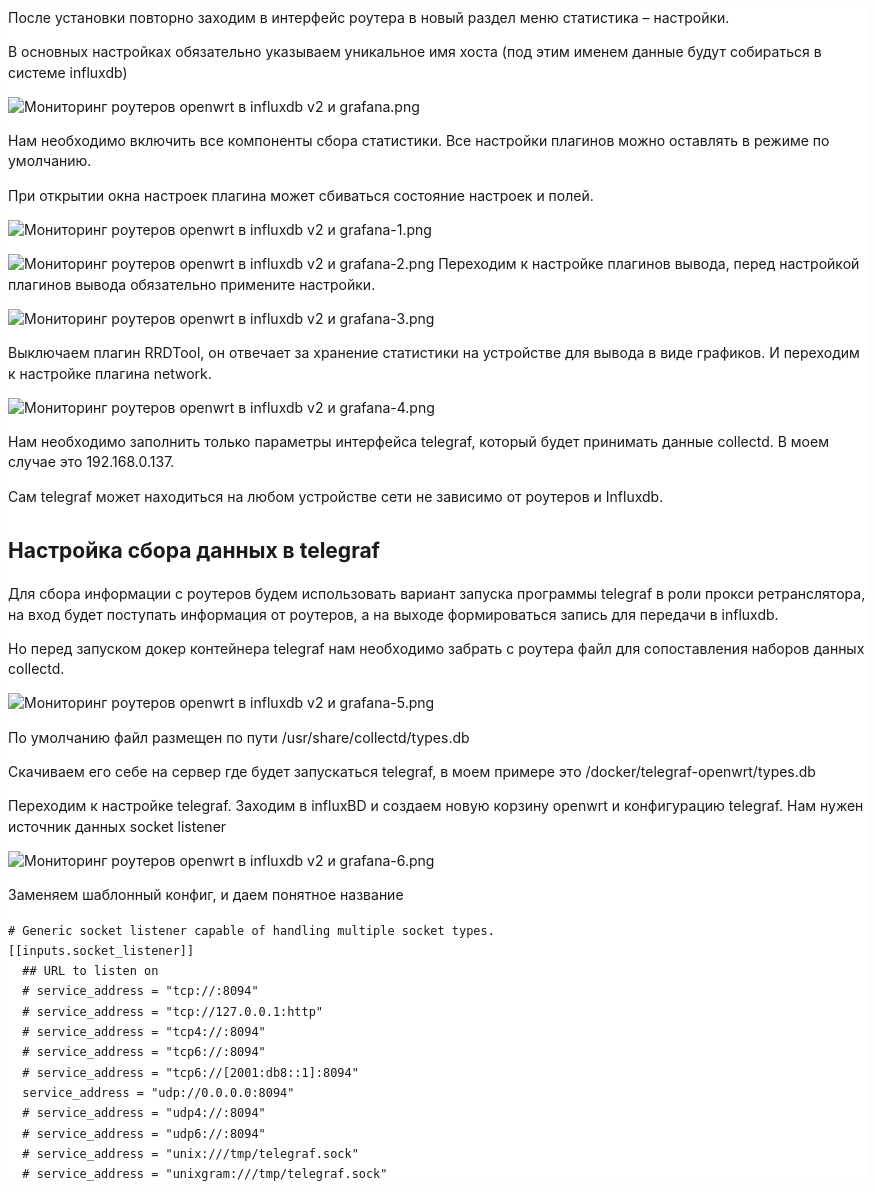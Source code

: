 После установки повторно заходим в интерфейс роутера в новый раздел меню статистика – настройки.

В основных настройках обязательно указываем уникальное имя хоста (под этим именем данные будут собираться в системе influxdb)

![Мониторинг роутеров openwrt в influxdb v2 и grafana.png](/img/user/%D0%98%D1%81%D1%85%D0%BE%D0%B4%D0%BD%D0%B8%D0%BA%D0%B8/%D0%9C%D0%BE%D0%BD%D0%B8%D1%82%D0%BE%D1%80%D0%B8%D0%BD%D0%B3%20%D1%80%D0%BE%D1%83%D1%82%D0%B5%D1%80%D0%BE%D0%B2%20openwrt%20%D0%B2%20influxdb%20v2%20%D0%B8%20grafana.png)

Нам необходимо включить все компоненты сбора статистики. Все настройки плагинов можно оставлять в режиме по умолчанию.

При открытии окна настроек плагина может сбиваться состояние настроек и полей.

![Мониторинг роутеров openwrt в influxdb v2 и grafana-1.png](/img/user/%D0%98%D1%81%D1%85%D0%BE%D0%B4%D0%BD%D0%B8%D0%BA%D0%B8/%D0%9C%D0%BE%D0%BD%D0%B8%D1%82%D0%BE%D1%80%D0%B8%D0%BD%D0%B3%20%D1%80%D0%BE%D1%83%D1%82%D0%B5%D1%80%D0%BE%D0%B2%20openwrt%20%D0%B2%20influxdb%20v2%20%D0%B8%20grafana-1.png)

![Мониторинг роутеров openwrt в influxdb v2 и grafana-2.png](/img/user/%D0%98%D1%81%D1%85%D0%BE%D0%B4%D0%BD%D0%B8%D0%BA%D0%B8/%D0%9C%D0%BE%D0%BD%D0%B8%D1%82%D0%BE%D1%80%D0%B8%D0%BD%D0%B3%20%D1%80%D0%BE%D1%83%D1%82%D0%B5%D1%80%D0%BE%D0%B2%20openwrt%20%D0%B2%20influxdb%20v2%20%D0%B8%20grafana-2.png)
Переходим к настройке плагинов вывода, перед настройкой плагинов вывода обязательно примените настройки.

![Мониторинг роутеров openwrt в influxdb v2 и grafana-3.png](/img/user/%D0%98%D1%81%D1%85%D0%BE%D0%B4%D0%BD%D0%B8%D0%BA%D0%B8/%D0%9C%D0%BE%D0%BD%D0%B8%D1%82%D0%BE%D1%80%D0%B8%D0%BD%D0%B3%20%D1%80%D0%BE%D1%83%D1%82%D0%B5%D1%80%D0%BE%D0%B2%20openwrt%20%D0%B2%20influxdb%20v2%20%D0%B8%20grafana-3.png)

Выключаем плагин RRDTool, он отвечает за хранение статистики на устройстве для вывода в виде графиков. И переходим к настройке плагина network.

![Мониторинг роутеров openwrt в influxdb v2 и grafana-4.png](/img/user/%D0%98%D1%81%D1%85%D0%BE%D0%B4%D0%BD%D0%B8%D0%BA%D0%B8/%D0%9C%D0%BE%D0%BD%D0%B8%D1%82%D0%BE%D1%80%D0%B8%D0%BD%D0%B3%20%D1%80%D0%BE%D1%83%D1%82%D0%B5%D1%80%D0%BE%D0%B2%20openwrt%20%D0%B2%20influxdb%20v2%20%D0%B8%20grafana-4.png)

Нам необходимо заполнить только параметры интерфейса telegraf, который будет принимать данные collectd. В моем случае это 192.168.0.137.

Сам telegraf может находиться на любом устройстве сети не зависимо от роутеров и Influxdb.

## **Настройка сбора данных в telegraf**

Для сбора информации с роутеров будем использовать вариант запуска программы telegraf в роли прокси ретранслятора, на вход будет поступать информация от роутеров, а на выходе формироваться запись для передачи в influxdb.

Но перед запуском докер контейнера telegraf нам необходимо забрать с роутера файл для сопоставления наборов данных collectd.

![Мониторинг роутеров openwrt в influxdb v2 и grafana-5.png](/img/user/%D0%98%D1%81%D1%85%D0%BE%D0%B4%D0%BD%D0%B8%D0%BA%D0%B8/%D0%9C%D0%BE%D0%BD%D0%B8%D1%82%D0%BE%D1%80%D0%B8%D0%BD%D0%B3%20%D1%80%D0%BE%D1%83%D1%82%D0%B5%D1%80%D0%BE%D0%B2%20openwrt%20%D0%B2%20influxdb%20v2%20%D0%B8%20grafana-5.png)

По умолчанию файл размещен по пути /usr/share/collectd/types.db

Скачиваем его себе на сервер где будет запускаться telegraf, в моем примере это /docker/telegraf-openwrt/types.db

Переходим к настройке telegraf. Заходим в influxBD и создаем новую корзину openwrt и конфигурацию telegraf. Нам нужен источник данных socket listener

![Мониторинг роутеров openwrt в influxdb v2 и grafana-6.png](/img/user/%D0%98%D1%81%D1%85%D0%BE%D0%B4%D0%BD%D0%B8%D0%BA%D0%B8/%D0%9C%D0%BE%D0%BD%D0%B8%D1%82%D0%BE%D1%80%D0%B8%D0%BD%D0%B3%20%D1%80%D0%BE%D1%83%D1%82%D0%B5%D1%80%D0%BE%D0%B2%20openwrt%20%D0%B2%20influxdb%20v2%20%D0%B8%20grafana-6.png)

Заменяем шаблонный конфиг, и даем понятное название

```config
# Generic socket listener capable of handling multiple socket types.
[[inputs.socket_listener]]
  ## URL to listen on
  # service_address = "tcp://:8094"
  # service_address = "tcp://127.0.0.1:http"
  # service_address = "tcp4://:8094"
  # service_address = "tcp6://:8094"
  # service_address = "tcp6://[2001:db8::1]:8094"
  service_address = "udp://0.0.0.0:8094"
  # service_address = "udp4://:8094"
  # service_address = "udp6://:8094"
  # service_address = "unix:///tmp/telegraf.sock"
  # service_address = "unixgram:///tmp/telegraf.sock"

```